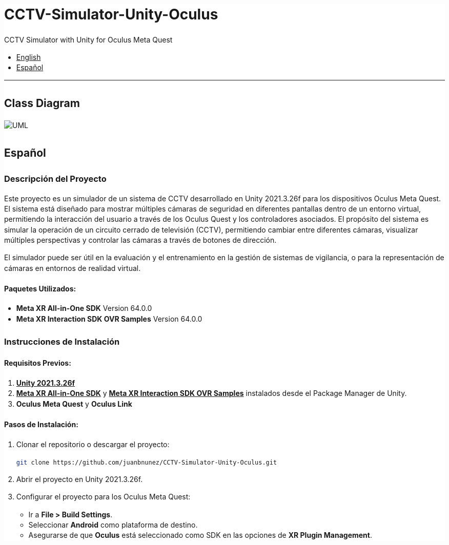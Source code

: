 # CCTV-Simulator-Unity-Oculus
CCTV Simulator with Unity for Oculus Meta Quest

- [English](#english)  
- [Español](#español)

---
## Class Diagram
![UML](https://drive.google.com/uc?export=view&id=17OLow6OPDOWpwmWCRrxUjhmYVwOT49nv)


## Español

### Descripción del Proyecto

Este proyecto es un simulador de un sistema de CCTV desarrollado en Unity 2021.3.26f para los dispositivos Oculus Meta Quest. El sistema está diseñado para mostrar múltiples cámaras de seguridad en diferentes pantallas dentro de un entorno virtual, permitiendo la interacción del usuario a través de los Oculus Quest y los controladores asociados. El propósito del sistema es simular la operación de un circuito cerrado de televisión (CCTV), permitiendo cambiar entre diferentes cámaras, visualizar múltiples perspectivas y controlar las cámaras a través de botones de dirección.

El simulador puede ser útil en la evaluación y el entrenamiento en la gestión de sistemas de vigilancia, o para la representación de cámaras en entornos de realidad virtual.

#### Paquetes Utilizados:
- **Meta XR All-in-One SDK** Version 64.0.0
- **Meta XR Interaction SDK OVR Samples** Version 64.0.0

### Instrucciones de Instalación

#### Requisitos Previos:
1. **[Unity 2021.3.26f](https://unity.com/releases/editor/archive)**
2. **[Meta XR All-in-One SDK](https://assetstore.unity.com/packages/tools/integration/meta-xr-all-in-one-sdk-269657?srsltid=AfmBOoomH4ef8MtPOW2FFfZzB_0V33RiS5IiCF7u2wC_dPv0Z88LhxST)** y **[Meta XR Interaction SDK OVR Samples](https://assetstore.unity.com/packages/tools/integration/deprecated-meta-xr-interaction-sdk-ovr-samples-268521?srsltid=AfmBOorfXrgCD-Mn7PdwPhzxlJyM54nL9jpQoyPyB5_vr7TPE-NSzwp3)** instalados desde el Package Manager de Unity.
3. **Oculus Meta Quest** y **Oculus Link**

#### Pasos de Instalación:

1. Clonar el repositorio o descargar el proyecto:
   ```bash
   git clone https://github.com/juanbnunez/CCTV-Simulator-Unity-Oculus.git
   ```

2. Abrir el proyecto en Unity 2021.3.26f.

3. Configurar el proyecto para los Oculus Meta Quest:
   - Ir a **File > Build Settings**.
   - Seleccionar **Android** como plataforma de destino.
   - Asegurarse de que **Oculus** está seleccionado como SDK en las opciones de **XR Plugin Management**.
